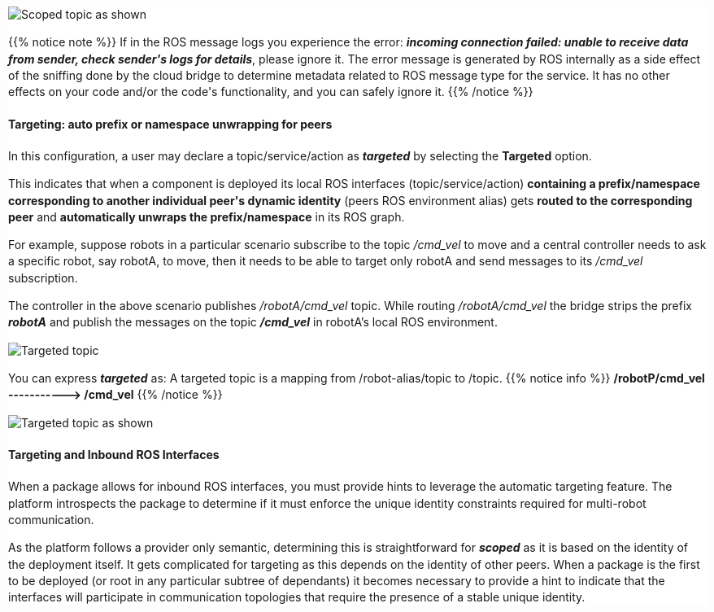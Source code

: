 ![Scoped topic as shown](/images/multi-robot-communication/scoped-as-shown.png?classes=border,shadow&width=50pc)

{{% notice note %}}
If in the ROS message logs you experience the error: ***incoming connection failed: unable to receive data from sender, check sender's logs for details***, please ignore it. The error message is generated by ROS internally as a side effect of the sniffing done by the cloud bridge to determine metadata related to ROS message type for the service. It has no other effects on your code and/or the code's functionality, and you can safely ignore it.
{{% /notice %}}

#### Targeting: auto prefix or namespace unwrapping for peers
In this configuration, a user may declare a topic/service/action as ***targeted***
by selecting the **Targeted** option. 

This indicates that when a component is deployed its local
ROS interfaces (topic/service/action)
__containing a prefix/namespace corresponding to another individual peer's dynamic identity__
(peers ROS environment alias)
gets __routed to the corresponding peer__ and
__automatically unwraps the prefix/namespace__ in its ROS graph.

For example, suppose robots in a particular scenario subscribe to the
topic */cmd_vel* to move and a central controller needs to ask a
specific robot, say robotA, to move, then it needs to be able to target
only robotA and send messages to its */cmd_vel* subscription.

The controller in the above scenario publishes */robotA/cmd_vel* topic.
While routing */robotA/cmd_vel* the bridge strips the prefix ***robotA***
and publish the messages on the topic ***/cmd_vel*** in robotA’s local ROS
environment.

![Targeted topic](/images/multi-robot-communication/targeted-topic.png?classes=border,shadow&width=50pc)

You can express ***targeted*** as:
A targeted topic is a mapping from /robot-alias/topic to /topic.
{{% notice info %}}
**/robotP/cmd_vel -----------> /cmd_vel**
{{% /notice %}}

![Targeted topic as shown](/images/multi-robot-communication/target-as-shown.png?classes=border,shadow&width=50pc)

#### Targeting and Inbound ROS Interfaces

When a package allows for inbound ROS interfaces, you must provide hints to leverage the automatic
targeting feature. The platform introspects the package to determine if it must enforce the unique identity constraints required for multi-robot communication.

As the platform follows a provider only semantic, determining this is
straightforward for ***scoped*** as it is based on the identity of the deployment
itself. It gets complicated for targeting as this depends on the identity of
other peers. When a package is the first to be deployed (or root in any particular subtree of dependants) it becomes necessary to provide a hint to indicate that
the interfaces will participate in communication topologies that require the
presence of a stable unique identity.
